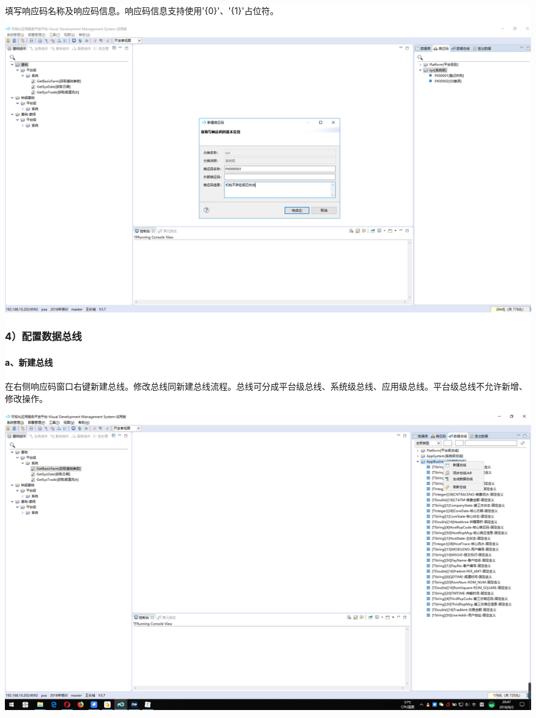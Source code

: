 填写响应码名称及响应码信息。响应码信息支持使用'{0}'、'{1}'占位符。

![1533213272003](Das开发讲解.assets/1533213272003.png)

### 4）配置数据总线

#### a、新建总线

在右侧响应码窗口右键新建总线。修改总线同新建总线流程。总线可分成平台级总线、系统级总线、应用级总线。平台级总线不允许新增、修改操作。

![1533214054592](Das开发讲解.assets/1533214054592.png)
